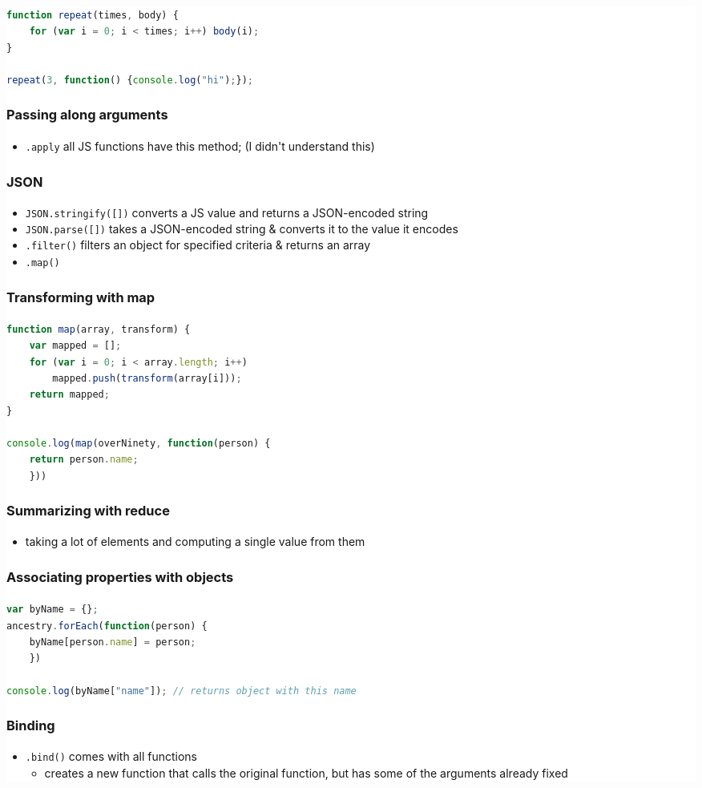 ```javascript
function repeat(times, body) {
    for (var i = 0; i < times; i++) body(i);
}

repeat(3, function() {console.log("hi");});
```

### Passing along arguments

- `.apply` all JS functions have this method; (I didn't understand this)

### JSON

- `JSON.stringify([])` converts a JS value and returns a JSON-encoded string
- `JSON.parse([])` takes a JSON-encoded string & converts it to the value it encodes
- `.filter()` filters an object for specified criteria & returns an array
- `.map()`

### Transforming with map

```javascript
function map(array, transform) {
    var mapped = [];
    for (var i = 0; i < array.length; i++)
        mapped.push(transform(array[i]));
    return mapped;
}

console.log(map(overNinety, function(person) {
    return person.name;
    }))
```

### Summarizing with reduce

- taking a lot of elements and computing a single value from them

### Associating properties with objects

```javascript
var byName = {};
ancestry.forEach(function(person) {
    byName[person.name] = person;
    })

console.log(byName["name"]); // returns object with this name
```

### Binding

- `.bind()` comes with all functions
  - creates a new function that calls the original function, but has some of the arguments already fixed
